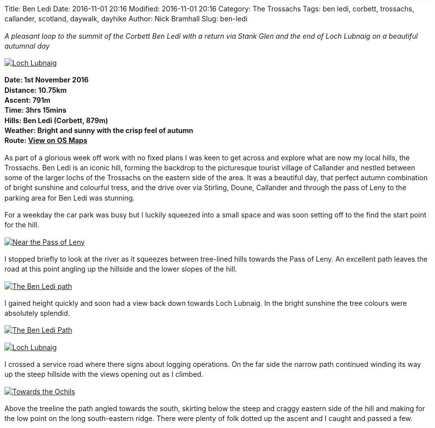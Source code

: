 Title: Ben Ledi
Date: 2016-11-01 20:16
Modified: 2016-11-01 20:16
Category: The Trossachs
Tags: ben ledi,  corbett,  trossachs,  callander,  scotland,  daywalk,  dayhike
Author: Nick Bramhall
Slug: ben-ledi

_A pleasant loop to the summit of the Corbett Ben Ledi with a return via Stank Glen and the end of Loch Lubnaig on a beautiful autumnal day_

<a href="https://www.flickr.com/photos/black_friction/32242551103/in/album-72157677080884874/" title="Loch Lubnaig"><img src="https://c1.staticflickr.com/1/730/32242551103_0cf6e1c07a_b.jpg" width="1024" alt="Loch Lubnaig"></a>



**Date: 1st November 2016  
Distance: 10.75km  
Ascent: 791m  
Time: 3hrs 15mins  
Hills: Ben Ledi (Corbett, 879m)         
Weather: Bright and sunny with the crisp feel of autumn      
Route: [View on OS Maps](https://www.invertedworld.co.uk/hillwalking/hillwalk/463)**

As part of a glorious week off work with no fixed plans I was keen to get across and explore what are now my local hills, the Trossachs. Ben Ledi is an iconic hill, forming the backdrop to the picturesque tourist village of Callander and nestled between some of the larger lochs of the Trossachs on the eastern side of the area. It was a beautiful day, that perfect autumn combination of bright sunshine and colourful tress, and the drive over via Stirling, Doune, Callander and through the pass of Leny to the parking area for Ben Ledi was stunning.

For a weekday the car park was busy but I luckily squeezed into a small space and was soon setting off to the find the start point for the hill.

<a href="https://www.flickr.com/photos/black_friction/33016030636/in/album-72157677080884874/" title="Near the Pass of Leny"><img src="https://c1.staticflickr.com/4/3702/33016030636_f3b6c62963_b.jpg" width="1024" alt="Near the Pass of Leny"></a>

I stopped briefly to look at the river as it squeezes between tree-lined hills towards the Pass of Leny. An excellent path leaves the road at this point angling up the hillside and the lower slopes of the hill.

<a href="https://www.flickr.com/photos/black_friction/33016059556/in/album-72157677080884874/" title="The Ben Ledi path"><img src="https://c1.staticflickr.com/4/3784/33016059556_fd3dbbfe6c_b.jpg" width="1024" alt="The Ben Ledi path"></a>

I gained height quickly and soon had a view back down towards Loch Lubnaig. In the bright sunshine the tree colours were absolutely splendid.

<a href="https://www.flickr.com/photos/black_friction/32675784990/in/album-72157677080884874/" title="The Ben Ledi Path"><img src="https://c1.staticflickr.com/3/2509/32675784990_5fd94a5aa8_b.jpg" width="1024" alt="The Ben Ledi Path"></a>

<a href="https://www.flickr.com/photos/black_friction/33016090276/in/album-72157677080884874/" title="Loch Lubnaig"><img src="https://c1.staticflickr.com/3/2780/33016090276_204a63eab5_b.jpg" width="1024" alt="Loch Lubnaig"></a>

I crossed a service road where there signs about logging operations. On the far side the narrow path continued winding its way up the steep hillside with the views opening out as I climbed.

<a href="https://www.flickr.com/photos/black_friction/33016111066/in/album-72157677080884874/" title="Towards the Ochils"><img src="https://c1.staticflickr.com/3/2343/33016111066_845949552e_b.jpg" width="1024" alt="Towards the Ochils"></a>

Above the treeline the path angled towards the south, skirting below the steep and craggy eastern side of the hill and making for the low point on the long south-eastern ridge. There were plenty of folk dotted up the ascent and I caught and passed a few.
